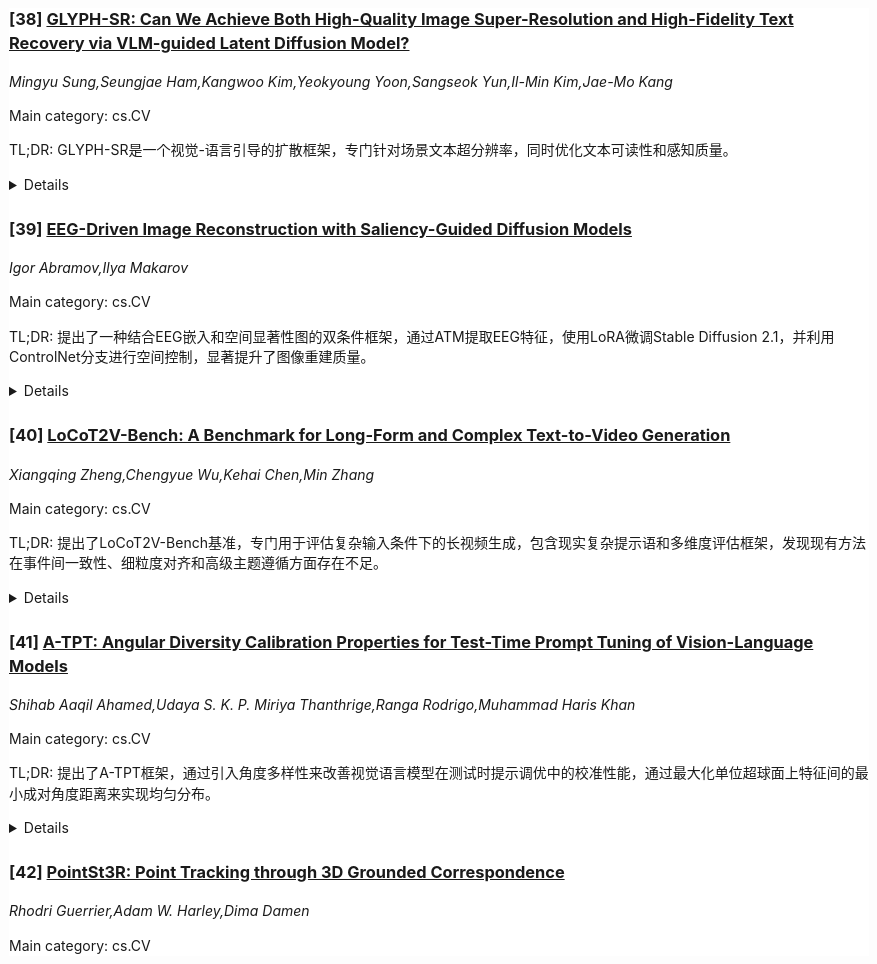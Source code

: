 ### [38] [GLYPH-SR: Can We Achieve Both High-Quality Image Super-Resolution and High-Fidelity Text Recovery via VLM-guided Latent Diffusion Model?](https://arxiv.org/abs/2510.26339)
*Mingyu Sung,Seungjae Ham,Kangwoo Kim,Yeokyoung Yoon,Sangseok Yun,Il-Min Kim,Jae-Mo Kang*

Main category: cs.CV

TL;DR: GLYPH-SR是一个视觉-语言引导的扩散框架，专门针对场景文本超分辨率，同时优化文本可读性和感知质量。


<details><summary>Details</summary></details>


### [39] [EEG-Driven Image Reconstruction with Saliency-Guided Diffusion Models](https://arxiv.org/abs/2510.26391)
*Igor Abramov,Ilya Makarov*

Main category: cs.CV

TL;DR: 提出了一种结合EEG嵌入和空间显著性图的双条件框架，通过ATM提取EEG特征，使用LoRA微调Stable Diffusion 2.1，并利用ControlNet分支进行空间控制，显著提升了图像重建质量。


<details><summary>Details</summary></details>


### [40] [LoCoT2V-Bench: A Benchmark for Long-Form and Complex Text-to-Video Generation](https://arxiv.org/abs/2510.26412)
*Xiangqing Zheng,Chengyue Wu,Kehai Chen,Min Zhang*

Main category: cs.CV

TL;DR: 提出了LoCoT2V-Bench基准，专门用于评估复杂输入条件下的长视频生成，包含现实复杂提示语和多维度评估框架，发现现有方法在事件间一致性、细粒度对齐和高级主题遵循方面存在不足。


<details><summary>Details</summary></details>


### [41] [A-TPT: Angular Diversity Calibration Properties for Test-Time Prompt Tuning of Vision-Language Models](https://arxiv.org/abs/2510.26441)
*Shihab Aaqil Ahamed,Udaya S. K. P. Miriya Thanthrige,Ranga Rodrigo,Muhammad Haris Khan*

Main category: cs.CV

TL;DR: 提出了A-TPT框架，通过引入角度多样性来改善视觉语言模型在测试时提示调优中的校准性能，通过最大化单位超球面上特征间的最小成对角度距离来实现均匀分布。


<details><summary>Details</summary></details>


### [42] [PointSt3R: Point Tracking through 3D Grounded Correspondence](https://arxiv.org/abs/2510.26443)
*Rhodri Guerrier,Adam W. Harley,Dima Damen*

Main category: cs.CV
